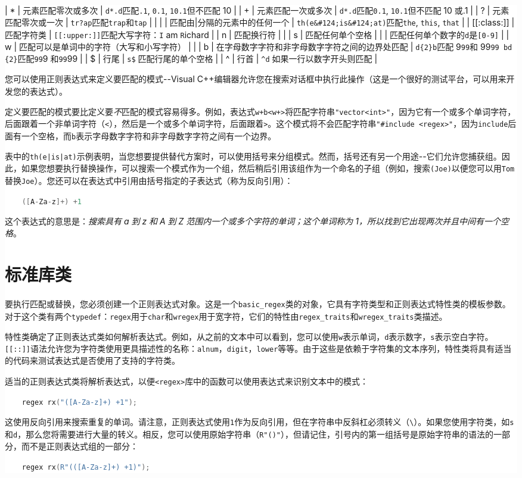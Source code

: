 | * | 元素匹配零次或多次 | `d*.d`匹配`.1`, `0.1`, `10.1`但不匹配 10 |
| + | 元素匹配一次或多次 | `d*.d`匹配`0.1`, `10.1`但不匹配 10 或.1 |
| ? | 元素匹配零次或一次 | `tr?ap`匹配`trap`和`tap` |
| &#124; | 匹配由&#124;分隔的元素中的任何一个 | `th(e&#124;is&#124;at)`匹配`the`, `this`, `that` |
| [[:class:]] | 匹配字符类 | `[[:upper:]]`匹配大写字符：`I` am `R`ichard |
| n | 匹配换行符 |  |
| s | 匹配任何单个空格 |  |
| 匹配任何单个数字的`d`是`[0-9]` |
| w | 匹配可以是单词中的字符（大写和小写字符） |  |
| b | 在字母数字字符和非字母数字字符之间的边界处匹配 | `d{2}b`匹配 9`99`和 99`99 bd{2}`匹配`99`9 和`99`99 |
| $ | 行尾 | `s$` 匹配行尾的单个空格 |
| ^ | 行首 | `^d` 如果一行以数字开头则匹配 |

您可以使用正则表达式来定义要匹配的模式--Visual C++编辑器允许您在搜索对话框中执行此操作（这是一个很好的测试平台，可以用来开发您的表达式）。

定义要匹配的模式要比定义要*不*匹配的模式容易得多。例如，表达式`w+b<w+>`将匹配字符串`"vector<int>"`，因为它有一个或多个单词字符，后面跟着一个非单词字符（`<`），然后是一个或多个单词字符，后面跟着`>`。这个模式将不会匹配字符串`"#include <regex>"`，因为`include`后面有一个空格，而`b`表示字母数字字符和非字母数字字符之间有一个边界。

表中的`th(e|is|at)`示例表明，当您想要提供替代方案时，可以使用括号来分组模式。然而，括号还有另一个用途--它们允许您捕获组。因此，如果您想要执行替换操作，可以搜索一个模式作为一个组，然后稍后引用该组作为一个命名的子组（例如，搜索`(Joe)`以便您可以用`Tom`替换`Joe`）。您还可以在表达式中引用由括号指定的子表达式（称为反向引用）：

```cpp
    ([A-Za-z]+) +1
```

这个表达式的意思是：*搜索具有 a 到 z 和 A 到 Z 范围内一个或多个字符的单词；这个单词称为 1，所以找到它出现两次并且中间有一个空格*。

# 标准库类

要执行匹配或替换，您必须创建一个正则表达式对象。这是一个`basic_regex`类的对象，它具有字符类型和正则表达式特性类的模板参数。对于这个类有两个`typedef`：`regex`用于`char`和`wregex`用于宽字符，它们的特性由`regex_traits`和`wregex_traits`类描述。

特性类确定了正则表达式类如何解析表达式。例如，从之前的文本中可以看到，您可以使用`w`表示单词，`d`表示数字，`s`表示空白字符。`[[::]]`语法允许您为字符类使用更具描述性的名称：`alnum`，`digit`，`lower`等等。由于这些是依赖于字符集的文本序列，特性类将具有适当的代码来测试表达式是否使用了支持的字符类。

适当的正则表达式类将解析表达式，以便`<regex>`库中的函数可以使用表达式来识别文本中的模式：

```cpp
    regex rx("([A-Za-z]+) +1");
```

这使用反向引用来搜索重复的单词。请注意，正则表达式使用`1`作为反向引用，但在字符串中反斜杠必须转义（`\`）。如果您使用字符类，如`s`和`d`，那么您将需要进行大量的转义。相反，您可以使用原始字符串（`R"()"`），但请记住，引号内的第一组括号是原始字符串的语法的一部分，而不是正则表达式组的一部分：

```cpp
    regex rx(R"(([A-Za-z]+) +1)");
```
